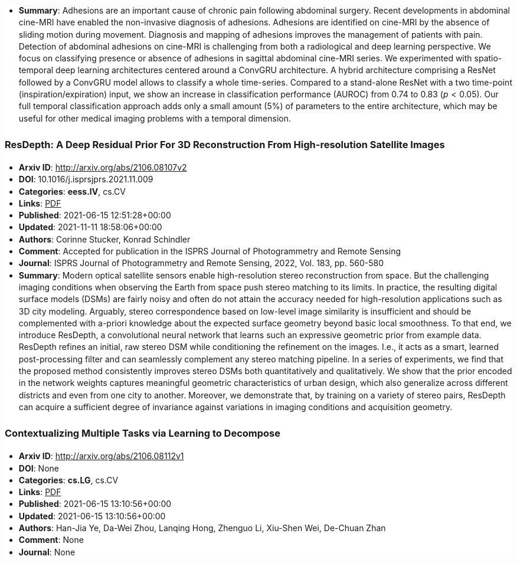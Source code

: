 - **Summary**: Adhesions are an important cause of chronic pain following abdominal surgery. Recent developments in abdominal cine-MRI have enabled the non-invasive diagnosis of adhesions. Adhesions are identified on cine-MRI by the absence of sliding motion during movement. Diagnosis and mapping of adhesions improves the management of patients with pain. Detection of abdominal adhesions on cine-MRI is challenging from both a radiological and deep learning perspective. We focus on classifying presence or absence of adhesions in sagittal abdominal cine-MRI series. We experimented with spatio-temporal deep learning architectures centered around a ConvGRU architecture. A hybrid architecture comprising a ResNet followed by a ConvGRU model allows to classify a whole time-series. Compared to a stand-alone ResNet with a two time-point (inspiration/expiration) input, we show an increase in classification performance (AUROC) from 0.74 to 0.83 ($p<0.05$). Our full temporal classification approach adds only a small amount (5%) of parameters to the entire architecture, which may be useful for other medical imaging problems with a temporal dimension.



### ResDepth: A Deep Residual Prior For 3D Reconstruction From High-resolution Satellite Images
- **Arxiv ID**: http://arxiv.org/abs/2106.08107v2
- **DOI**: 10.1016/j.isprsjprs.2021.11.009
- **Categories**: **eess.IV**, cs.CV
- **Links**: [PDF](http://arxiv.org/pdf/2106.08107v2)
- **Published**: 2021-06-15 12:51:28+00:00
- **Updated**: 2021-11-11 18:58:06+00:00
- **Authors**: Corinne Stucker, Konrad Schindler
- **Comment**: Accepted for publication in the ISPRS Journal of Photogrammetry and
  Remote Sensing
- **Journal**: ISPRS Journal of Photogrammetry and Remote Sensing, 2022, Vol.
  183, pp. 560-580
- **Summary**: Modern optical satellite sensors enable high-resolution stereo reconstruction from space. But the challenging imaging conditions when observing the Earth from space push stereo matching to its limits. In practice, the resulting digital surface models (DSMs) are fairly noisy and often do not attain the accuracy needed for high-resolution applications such as 3D city modeling. Arguably, stereo correspondence based on low-level image similarity is insufficient and should be complemented with a-priori knowledge about the expected surface geometry beyond basic local smoothness. To that end, we introduce ResDepth, a convolutional neural network that learns such an expressive geometric prior from example data. ResDepth refines an initial, raw stereo DSM while conditioning the refinement on the images. I.e., it acts as a smart, learned post-processing filter and can seamlessly complement any stereo matching pipeline. In a series of experiments, we find that the proposed method consistently improves stereo DSMs both quantitatively and qualitatively. We show that the prior encoded in the network weights captures meaningful geometric characteristics of urban design, which also generalize across different districts and even from one city to another. Moreover, we demonstrate that, by training on a variety of stereo pairs, ResDepth can acquire a sufficient degree of invariance against variations in imaging conditions and acquisition geometry.



### Contextualizing Multiple Tasks via Learning to Decompose
- **Arxiv ID**: http://arxiv.org/abs/2106.08112v1
- **DOI**: None
- **Categories**: **cs.LG**, cs.CV
- **Links**: [PDF](http://arxiv.org/pdf/2106.08112v1)
- **Published**: 2021-06-15 13:10:56+00:00
- **Updated**: 2021-06-15 13:10:56+00:00
- **Authors**: Han-Jia Ye, Da-Wei Zhou, Lanqing Hong, Zhenguo Li, Xiu-Shen Wei, De-Chuan Zhan
- **Comment**: None
- **Journal**: None